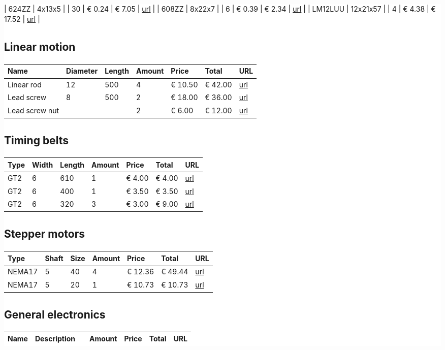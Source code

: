 | 624ZZ           | 4x13x5          |            | 30         | € 0.24    | € 7.05       | [url](https://www.aliexpress.com/item/32713554418.html?spm=a2g0o.order_detail.0.0.32546d76i06eVT)                                                                                                                                                                                                                                                          |
| 608ZZ           | 8x22x7          |            | 6          | € 0.39    | € 2.34       | [url](https://nl.aliexpress.com/item/33012587724.html?spm=a2g0o.productlist.0.0.263c41c932ZDNq&algo_pvid=df866d74-d7b4-47a4-9e9c-145d037a3ec2&algo_exp_id=df866d74-d7b4-47a4-9e9c-145d037a3ec2-0&pdp_ext_f=%7B%22sku_id%22%3A%2267051675693%22%7D&pdp_npi=2%40dis%21EUR%21%213.87%21%21%21%21%21%402100bdd016535766008352234ececa%2167051675693%21sea)     |
| LM12LUU         | 12x21x57        |            | 4          | € 4.38    | € 17.52      | [url](https://www.aliexpress.com/item/32816514280.html?spm=a2g0o.order_list.0.0.68a279d203w9nu)                                                                                                                                                                                                                                                            |

## Linear motion


| **Name** | **Diameter** |**Length**      | **Amount** | **Price** | **Total** | **URL** |
| :---------- | :--------- | :--- | :--------- | :-------- | :-------- | :------ |
| Linear rod      | 12              | 500        | 4          | € 10.50   | € 42.00      | [url](https://www.aliexpress.com/item/4000214607103.html?spm=a2g0o.order_list.0.0.68a279d203w9nu)                                                                                                                                                                                                                                                          |
| Lead screw      | 8               | 500        | 2          | € 18.00   | € 36.00      | [url](https://www.123-3d.nl/123-3D-Leadscrew-TR8x8-8-mm-50-cm-i1559-t9712.html)                                                                                                                                                                                                                                                                            |
| Lead screw nut  |                 |            | 2          | € 6.00    | € 12.00      | [url](https://www.123-3d.nl/123-3D-Leadscrew-moer-TR8x8-i1560-t9712.html)                                                                                                                                                                                                                                                                                  |
## Timing belts

| **Type** | **Width** |**Length**      | **Amount** | **Price** | **Total** | **URL** |
| :---------- | :--------- | :--- | :--------- | :-------- | :-------- | :------ |
| GT2             | 6               | 610        | 1          | € 4.00    | € 4.00       | [url](https://www.tinytronics.nl/shop/en/mechanics-and-actuators/parts/timing-belts/gt2-timing-belt-6mm-610mm-closed)                                                                                                                                                                                                                                      |
| GT2             | 6               | 400        | 1          | € 3.50    | € 3.50       | [url](https://www.tinytronics.nl/shop/en/mechanics-and-actuators/parts/timing-belts/gt2-timing-belt-6mm-400mm-closed)                                                                                                                                                                                                                                      |
| GT2             | 6               | 320        | 3          | € 3.00    | € 9.00       | [url](https://www.tinytronics.nl/shop/en/mechanics-and-actuators/parts/timing-belts/gt2-timing-belt-6mm-320mm-closed)                                                                                                                                                                                                                                      |
## Stepper motors

| **Type** | **Shaft** |**Size**      | **Amount** | **Price** | **Total** | **URL** |
| :---------- | :--------- | :--- | :--------- | :-------- | :-------- | :------ |
| NEMA17          | 5               | 40         | 4          | € 12.36   | € 49.44      | [url](https://www.omc-stepperonline.com/nema-17-bipolar-45ncm-64oz-in-2a-42x42x40mm-4-wires-w-1m-cable-connector-17hs16-2004s1)                                                                                                                                                                                                                            |
| NEMA17          | 5               | 20         | 1          | € 10.73   | € 10.73      | [url](https://www.omc-stepperonline.com/nema-17-bipolar-1-8deg-16ncm-22-6oz-in-1a-3-7v-42x42x20mm-4-wires-17hs08-1004s)                                                                                                                                                                                                                                    |

## General electronics

| **Name** | **Description** || **Amount** | **Price** | **Total** | **URL** |
| :---------- | :--------- | :--- | :--------- | :-------- | :-------- | :------ |